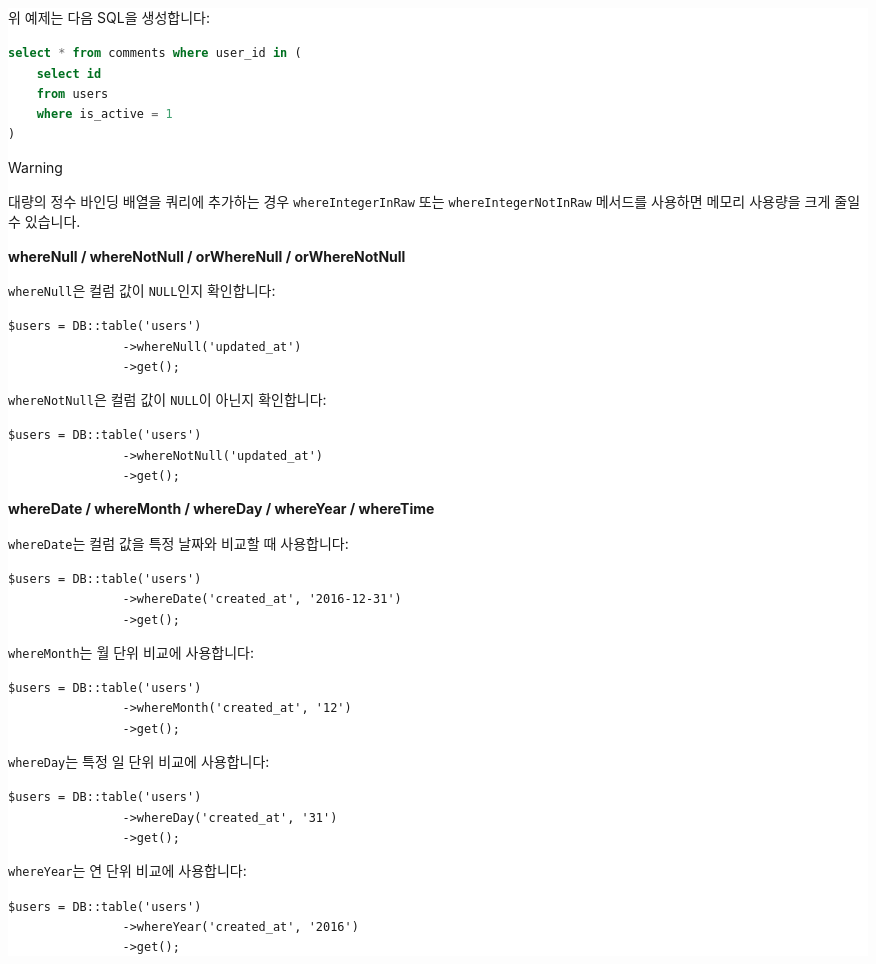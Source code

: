 위 예제는 다음 SQL을 생성합니다:

```sql
select * from comments where user_id in (
    select id
    from users
    where is_active = 1
)
```

> [!WARNING]  
> 대량의 정수 바인딩 배열을 쿼리에 추가하는 경우 `whereIntegerInRaw` 또는 `whereIntegerNotInRaw` 메서드를 사용하면 메모리 사용량을 크게 줄일 수 있습니다.

**whereNull / whereNotNull / orWhereNull / orWhereNotNull**

`whereNull`은 컬럼 값이 `NULL`인지 확인합니다:

```
$users = DB::table('users')
                ->whereNull('updated_at')
                ->get();
```

`whereNotNull`은 컬럼 값이 `NULL`이 아닌지 확인합니다:

```
$users = DB::table('users')
                ->whereNotNull('updated_at')
                ->get();
```

**whereDate / whereMonth / whereDay / whereYear / whereTime**

`whereDate`는 컬럼 값을 특정 날짜와 비교할 때 사용합니다:

```
$users = DB::table('users')
                ->whereDate('created_at', '2016-12-31')
                ->get();
```

`whereMonth`는 월 단위 비교에 사용합니다:

```
$users = DB::table('users')
                ->whereMonth('created_at', '12')
                ->get();
```

`whereDay`는 특정 일 단위 비교에 사용합니다:

```
$users = DB::table('users')
                ->whereDay('created_at', '31')
                ->get();
```

`whereYear`는 연 단위 비교에 사용합니다:

```
$users = DB::table('users')
                ->whereYear('created_at', '2016')
                ->get();
```
